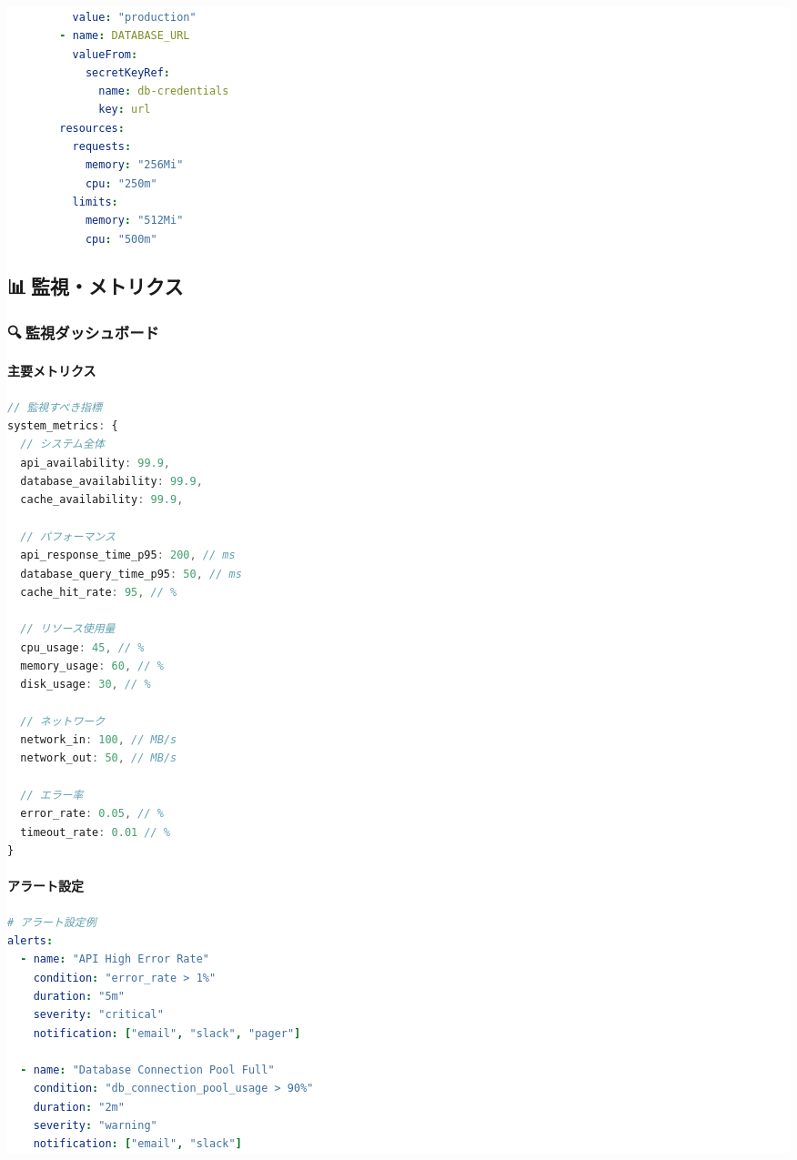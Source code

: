 ```yaml
          value: "production"
        - name: DATABASE_URL
          valueFrom:
            secretKeyRef:
              name: db-credentials
              key: url
        resources:
          requests:
            memory: "256Mi"
            cpu: "250m"
          limits:
            memory: "512Mi"
            cpu: "500m"
```

## 📊 監視・メトリクス

### 🔍 監視ダッシュボード
#### 主要メトリクス
```typescript
// 監視すべき指標
system_metrics: {
  // システム全体
  api_availability: 99.9,
  database_availability: 99.9,
  cache_availability: 99.9,
  
  // パフォーマンス
  api_response_time_p95: 200, // ms
  database_query_time_p95: 50, // ms
  cache_hit_rate: 95, // %
  
  // リソース使用量
  cpu_usage: 45, // %
  memory_usage: 60, // %
  disk_usage: 30, // %
  
  // ネットワーク
  network_in: 100, // MB/s
  network_out: 50, // MB/s
  
  // エラー率
  error_rate: 0.05, // %
  timeout_rate: 0.01 // %
}
```

#### アラート設定
```yaml
# アラート設定例
alerts:
  - name: "API High Error Rate"
    condition: "error_rate > 1%"
    duration: "5m"
    severity: "critical"
    notification: ["email", "slack", "pager"]
  
  - name: "Database Connection Pool Full"
    condition: "db_connection_pool_usage > 90%"
    duration: "2m"
    severity: "warning"
    notification: ["email", "slack"]
```